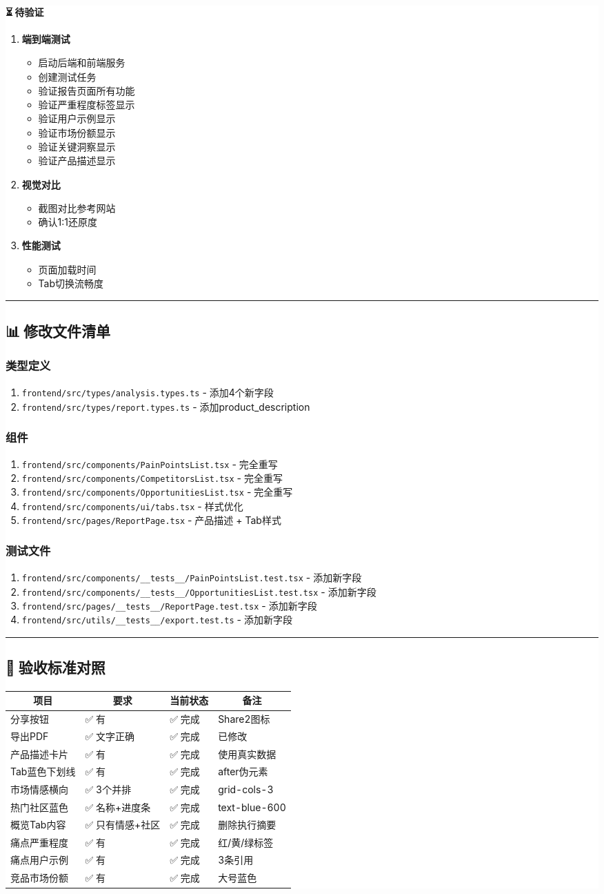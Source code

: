 #### ⏳ 待验证
1. **端到端测试**
   - 启动后端和前端服务
   - 创建测试任务
   - 验证报告页面所有功能
   - 验证严重程度标签显示
   - 验证用户示例显示
   - 验证市场份额显示
   - 验证关键洞察显示
   - 验证产品描述显示

2. **视觉对比**
   - 截图对比参考网站
   - 确认1:1还原度

3. **性能测试**
   - 页面加载时间
   - Tab切换流畅度

---

## 📊 修改文件清单

### 类型定义
1. `frontend/src/types/analysis.types.ts` - 添加4个新字段
2. `frontend/src/types/report.types.ts` - 添加product_description

### 组件
1. `frontend/src/components/PainPointsList.tsx` - 完全重写
2. `frontend/src/components/CompetitorsList.tsx` - 完全重写
3. `frontend/src/components/OpportunitiesList.tsx` - 完全重写
4. `frontend/src/components/ui/tabs.tsx` - 样式优化
5. `frontend/src/pages/ReportPage.tsx` - 产品描述 + Tab样式

### 测试文件
1. `frontend/src/components/__tests__/PainPointsList.test.tsx` - 添加新字段
2. `frontend/src/components/__tests__/OpportunitiesList.test.tsx` - 添加新字段
3. `frontend/src/pages/__tests__/ReportPage.test.tsx` - 添加新字段
4. `frontend/src/utils/__tests__/export.test.ts` - 添加新字段

---

## 🎯 验收标准对照

| 项目 | 要求 | 当前状态 | 备注 |
|------|------|----------|------|
| 分享按钮 | ✅ 有 | ✅ 完成 | Share2图标 |
| 导出PDF | ✅ 文字正确 | ✅ 完成 | 已修改 |
| 产品描述卡片 | ✅ 有 | ✅ 完成 | 使用真实数据 |
| Tab蓝色下划线 | ✅ 有 | ✅ 完成 | after伪元素 |
| 市场情感横向 | ✅ 3个并排 | ✅ 完成 | grid-cols-3 |
| 热门社区蓝色 | ✅ 名称+进度条 | ✅ 完成 | text-blue-600 |
| 概览Tab内容 | ✅ 只有情感+社区 | ✅ 完成 | 删除执行摘要 |
| 痛点严重程度 | ✅ 有 | ✅ 完成 | 红/黄/绿标签 |
| 痛点用户示例 | ✅ 有 | ✅ 完成 | 3条引用 |
| 竞品市场份额 | ✅ 有 | ✅ 完成 | 大号蓝色 |